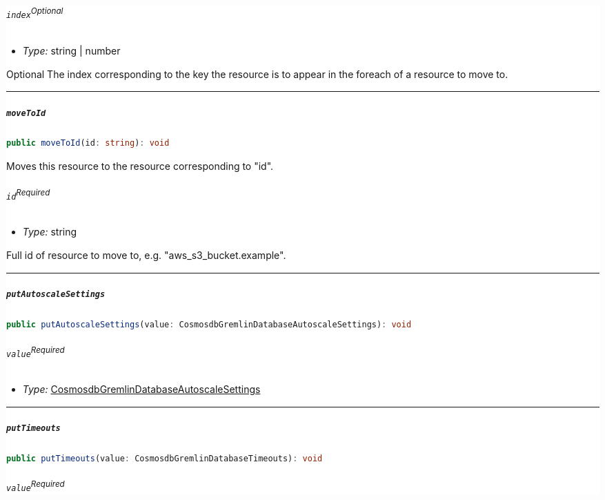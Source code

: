 ###### `index`<sup>Optional</sup> <a name="index" id="@cdktf/provider-azurerm.cosmosdbGremlinDatabase.CosmosdbGremlinDatabase.moveTo.parameter.index"></a>

- *Type:* string | number

Optional The index corresponding to the key the resource is to appear in the foreach of a resource to move to.

---

##### `moveToId` <a name="moveToId" id="@cdktf/provider-azurerm.cosmosdbGremlinDatabase.CosmosdbGremlinDatabase.moveToId"></a>

```typescript
public moveToId(id: string): void
```

Moves this resource to the resource corresponding to "id".

###### `id`<sup>Required</sup> <a name="id" id="@cdktf/provider-azurerm.cosmosdbGremlinDatabase.CosmosdbGremlinDatabase.moveToId.parameter.id"></a>

- *Type:* string

Full id of resource to move to, e.g. "aws_s3_bucket.example".

---

##### `putAutoscaleSettings` <a name="putAutoscaleSettings" id="@cdktf/provider-azurerm.cosmosdbGremlinDatabase.CosmosdbGremlinDatabase.putAutoscaleSettings"></a>

```typescript
public putAutoscaleSettings(value: CosmosdbGremlinDatabaseAutoscaleSettings): void
```

###### `value`<sup>Required</sup> <a name="value" id="@cdktf/provider-azurerm.cosmosdbGremlinDatabase.CosmosdbGremlinDatabase.putAutoscaleSettings.parameter.value"></a>

- *Type:* <a href="#@cdktf/provider-azurerm.cosmosdbGremlinDatabase.CosmosdbGremlinDatabaseAutoscaleSettings">CosmosdbGremlinDatabaseAutoscaleSettings</a>

---

##### `putTimeouts` <a name="putTimeouts" id="@cdktf/provider-azurerm.cosmosdbGremlinDatabase.CosmosdbGremlinDatabase.putTimeouts"></a>

```typescript
public putTimeouts(value: CosmosdbGremlinDatabaseTimeouts): void
```

###### `value`<sup>Required</sup> <a name="value" id="@cdktf/provider-azurerm.cosmosdbGremlinDatabase.CosmosdbGremlinDatabase.putTimeouts.parameter.value"></a>
